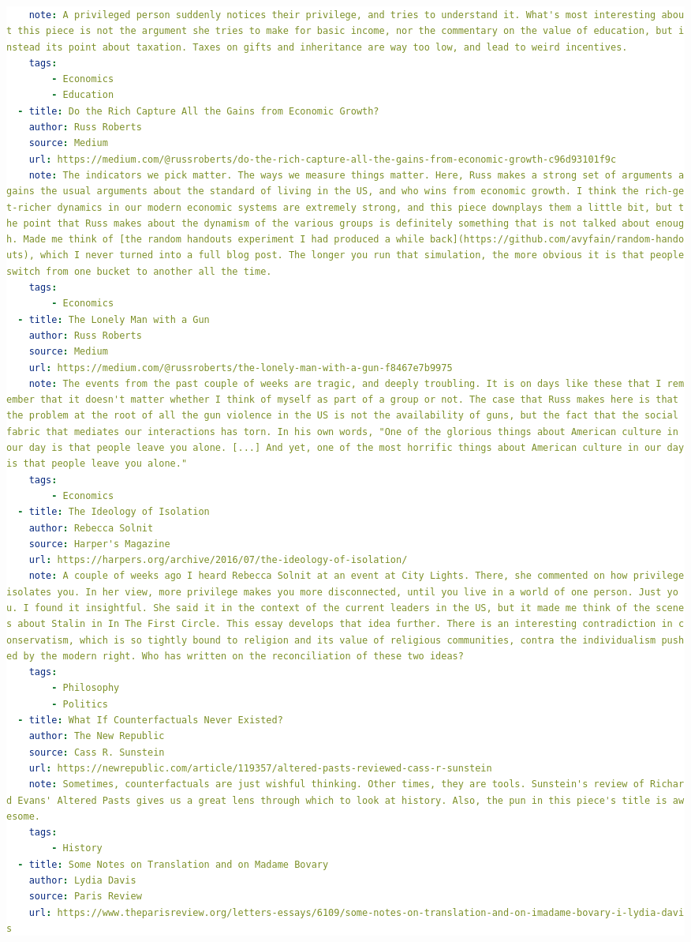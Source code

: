 ```yaml
    note: A privileged person suddenly notices their privilege, and tries to understand it. What's most interesting about this piece is not the argument she tries to make for basic income, nor the commentary on the value of education, but instead its point about taxation. Taxes on gifts and inheritance are way too low, and lead to weird incentives.
    tags:
        - Economics
        - Education
  - title: Do the Rich Capture All the Gains from Economic Growth?
    author: Russ Roberts
    source: Medium
    url: https://medium.com/@russroberts/do-the-rich-capture-all-the-gains-from-economic-growth-c96d93101f9c
    note: The indicators we pick matter. The ways we measure things matter. Here, Russ makes a strong set of arguments agains the usual arguments about the standard of living in the US, and who wins from economic growth. I think the rich-get-richer dynamics in our modern economic systems are extremely strong, and this piece downplays them a little bit, but the point that Russ makes about the dynamism of the various groups is definitely something that is not talked about enough. Made me think of [the random handouts experiment I had produced a while back](https://github.com/avyfain/random-handouts), which I never turned into a full blog post. The longer you run that simulation, the more obvious it is that people switch from one bucket to another all the time.
    tags:
        - Economics
  - title: The Lonely Man with a Gun
    author: Russ Roberts
    source: Medium
    url: https://medium.com/@russroberts/the-lonely-man-with-a-gun-f8467e7b9975
    note: The events from the past couple of weeks are tragic, and deeply troubling. It is on days like these that I remember that it doesn't matter whether I think of myself as part of a group or not. The case that Russ makes here is that the problem at the root of all the gun violence in the US is not the availability of guns, but the fact that the social fabric that mediates our interactions has torn. In his own words, "One of the glorious things about American culture in our day is that people leave you alone. [...] And yet, one of the most horrific things about American culture in our day is that people leave you alone."
    tags:
        - Economics
  - title: The Ideology of Isolation
    author: Rebecca Solnit
    source: Harper's Magazine
    url: https://harpers.org/archive/2016/07/the-ideology-of-isolation/
    note: A couple of weeks ago I heard Rebecca Solnit at an event at City Lights. There, she commented on how privilege isolates you. In her view, more privilege makes you more disconnected, until you live in a world of one person. Just you. I found it insightful. She said it in the context of the current leaders in the US, but it made me think of the scenes about Stalin in In The First Circle. This essay develops that idea further. There is an interesting contradiction in conservatism, which is so tightly bound to religion and its value of religious communities, contra the individualism pushed by the modern right. Who has written on the reconciliation of these two ideas?
    tags:
        - Philosophy
        - Politics
  - title: What If Counterfactuals Never Existed?
    author: The New Republic
    source: Cass R. Sunstein
    url: https://newrepublic.com/article/119357/altered-pasts-reviewed-cass-r-sunstein
    note: Sometimes, counterfactuals are just wishful thinking. Other times, they are tools. Sunstein's review of Richard Evans' Altered Pasts gives us a great lens through which to look at history. Also, the pun in this piece's title is awesome.
    tags:
        - History
  - title: Some Notes on Translation and on Madame Bovary
    author: Lydia Davis
    source: Paris Review
    url: https://www.theparisreview.org/letters-essays/6109/some-notes-on-translation-and-on-imadame-bovary-i-lydia-davis
```